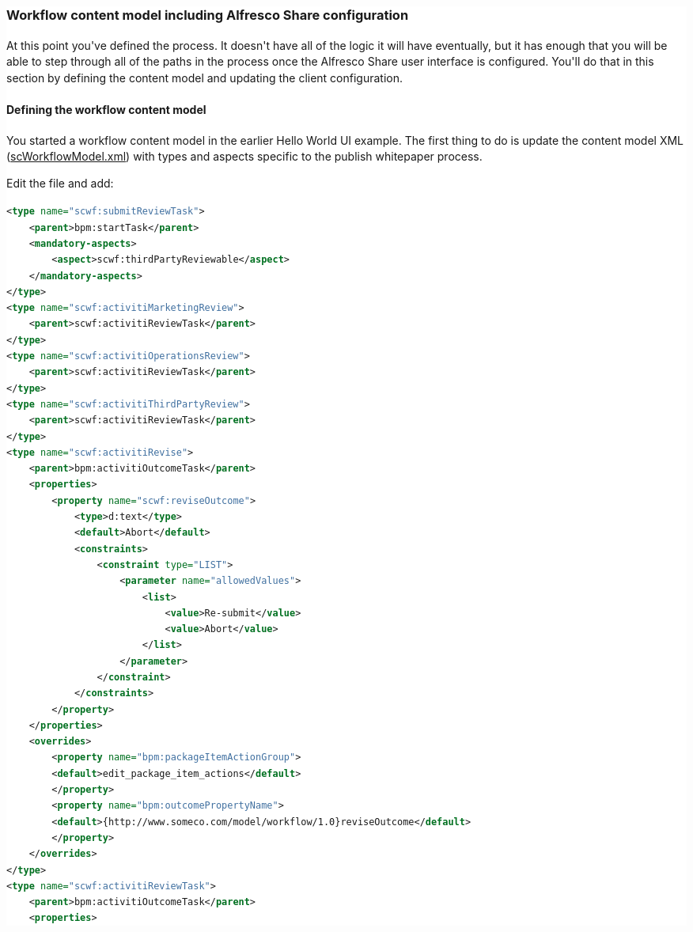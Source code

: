 ### Workflow content model including Alfresco Share configuration

At this point you've defined the process. It doesn't have all of the logic it
will have eventually, but it has enough that you will be able to step through
all of the paths in the process once the Alfresco Share user interface is
configured. You'll do that in this section by defining the content model and
updating the client configuration.

#### Defining the workflow content model

You started a workflow content model in the earlier Hello World UI example. The
first thing to do is update the content model XML ([scWorkflowModel.xml](https://github.com/jpotts/alfresco-developer-series/blob/master/workflow/workflow-tutorial/workflow-tutorial-platform/src/main/resources/alfresco/module/workflow-tutorial-platform/model/scWorkflowModel.xml))
with types and aspects specific to the publish whitepaper process.

Edit the file and add:

```xml
<type name="scwf:submitReviewTask">
    <parent>bpm:startTask</parent>
    <mandatory-aspects>
        <aspect>scwf:thirdPartyReviewable</aspect>
    </mandatory-aspects>
</type>
<type name="scwf:activitiMarketingReview">
    <parent>scwf:activitiReviewTask</parent>
</type>
<type name="scwf:activitiOperationsReview">
    <parent>scwf:activitiReviewTask</parent>
</type>
<type name="scwf:activitiThirdPartyReview">
    <parent>scwf:activitiReviewTask</parent>
</type>
<type name="scwf:activitiRevise">
    <parent>bpm:activitiOutcomeTask</parent>
    <properties>
        <property name="scwf:reviseOutcome">
            <type>d:text</type>
            <default>Abort</default>
            <constraints>
                <constraint type="LIST">
                    <parameter name="allowedValues">
                        <list>
                            <value>Re-submit</value>
                            <value>Abort</value>
                        </list>
                    </parameter>
                </constraint>
            </constraints>
        </property>
    </properties>
    <overrides>
        <property name="bpm:packageItemActionGroup">
        <default>edit_package_item_actions</default>
        </property>
        <property name="bpm:outcomePropertyName">
        <default>{http://www.someco.com/model/workflow/1.0}reviseOutcome</default>
        </property>
    </overrides>
</type>
<type name="scwf:activitiReviewTask">
    <parent>bpm:activitiOutcomeTask</parent>
    <properties>
```